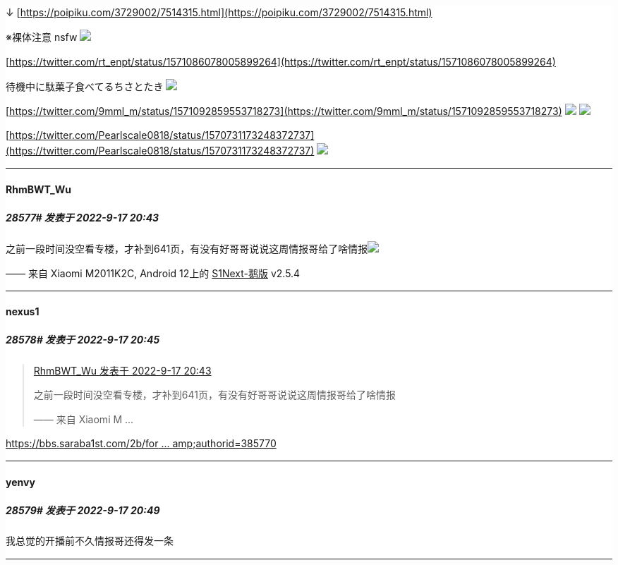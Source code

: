 ↓
[https://poipiku.com/3729002/7514315.html](https://poipiku.com/3729002/7514315.html)

※裸体注意 nsfw
<img src="https://p.sda1.dev/7/fa83ee02e63b5c395859d14dbf243002/20220917_204017.jpg" referrerpolicy="no-referrer">

[https://twitter.com/rt_enpt/status/1571086078005899264](https://twitter.com/rt_enpt/status/1571086078005899264)

待機中に駄菓子食べてるちさとたき
<img src="https://p.sda1.dev/7/7e521a63ba501565e9240806ba15e8ed/20220917_204014.jpg" referrerpolicy="no-referrer">

[https://twitter.com/9mml_m/status/1571092859553718273](https://twitter.com/9mml_m/status/1571092859553718273)
<img src="https://p.sda1.dev/7/dfe443cc76f6bfd85c8390f9ea6f1a8f/20220917_204004.jpg" referrerpolicy="no-referrer">
<img src="https://p.sda1.dev/7/9af716131522c08970e799e7a5c586f9/20220917_204007.jpg" referrerpolicy="no-referrer">

[https://twitter.com/Pearlscale0818/status/1570731173248372737](https://twitter.com/Pearlscale0818/status/1570731173248372737)
<img src="https://p.sda1.dev/7/55f698fd31a8ba4a9a36ef2ef26ed9ec/20220917_204011.jpg" referrerpolicy="no-referrer">

*****

####  RhmBWT_Wu  
##### 28577#       发表于 2022-9-17 20:43

之前一段时间没空看专楼，才补到641页，有没有好哥哥说说这周情报哥给了啥情报<img src="https://static.saraba1st.com/image/smiley/face2017/022.png" referrerpolicy="no-referrer">

—— 来自 Xiaomi M2011K2C, Android 12上的 [S1Next-鹅版](https://github.com/ykrank/S1-Next/releases) v2.5.4

*****

####  nexus1  
##### 28578#       发表于 2022-9-17 20:45

<blockquote><a href="httphttps://bbs.saraba1st.com/2b/forum.php?mod=redirect&amp;goto=findpost&amp;pid=57527843&amp;ptid=2045127" target="_blank">RhmBWT_Wu 发表于 2022-9-17 20:43</a>

之前一段时间没空看专楼，才补到641页，有没有好哥哥说说这周情报哥给了啥情报

—— 来自 Xiaomi M ...</blockquote>
[https://bbs.saraba1st.com/2b/for ... amp;authorid=385770](https://bbs.saraba1st.com/2b/forum.php?mod=viewthread&amp;tid=2045127&amp;page=937&amp;authorid=385770)

*****

####  yenvy  
##### 28579#       发表于 2022-9-17 20:49

我总觉的开播前不久情报哥还得发一条

*****
